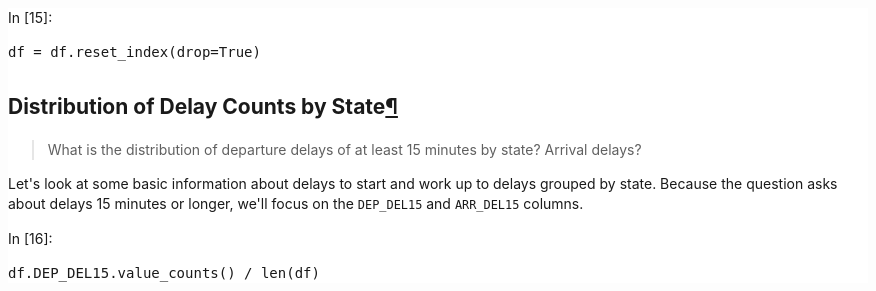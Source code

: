   </div>
</div>
<div class="cell border-box-sizing code_cell rendered">
  <div class="input">
    <div class="prompt input_prompt">In&nbsp;[15]:</div>
    <div class="inner_cell">
      <div class="input_area">
        <div class="highlight hl-ipython3">
          <pre><span></span><span class="n">df</span> <span class="o">=</span> <span class="n">df</span><span class="o">.</span><span class="n">reset_index</span><span class="p">(</span><span class="n">drop</span><span class="o">=</span><span class="kc">True</span><span class="p">)</span>
</pre>
        </div>
      </div>
    </div>
  </div>
</div>
<div class="cell border-box-sizing text_cell rendered">
  <div class="prompt input_prompt"></div>
  <div class="inner_cell">
    <div class="text_cell_render border-box-sizing rendered_html">
      <h2 id="Distribution-of-Delay-Counts-by-State">
        Distribution of Delay Counts by State<a
          class="anchor-link"
          href="#Distribution-of-Delay-Counts-by-State"
          >&#182;</a
        >
      </h2>
      <blockquote>
        <p>
          What is the distribution of departure delays of at least 15 minutes by
          state? Arrival delays?
        </p>
      </blockquote>
      <p>
        Let's look at some basic information about delays to start and work up
        to delays grouped by state. Because the question asks about delays 15
        minutes or longer, we'll focus on the <code>DEP_DEL15</code> and
        <code>ARR_DEL15</code> columns.
      </p>
    </div>
  </div>
</div>
<div class="cell border-box-sizing code_cell rendered">
  <div class="input">
    <div class="prompt input_prompt">In&nbsp;[16]:</div>
    <div class="inner_cell">
      <div class="input_area">
        <div class="highlight hl-ipython3">
          <pre><span></span><span class="n">df</span><span class="o">.</span><span class="n">DEP_DEL15</span><span class="o">.</span><span class="n">value_counts</span><span class="p">()</span> <span class="o">/</span> <span class="nb">len</span><span class="p">(</span><span class="n">df</span><span class="p">)</span>
</pre>
        </div>
      </div>
    </div>
  </div>
